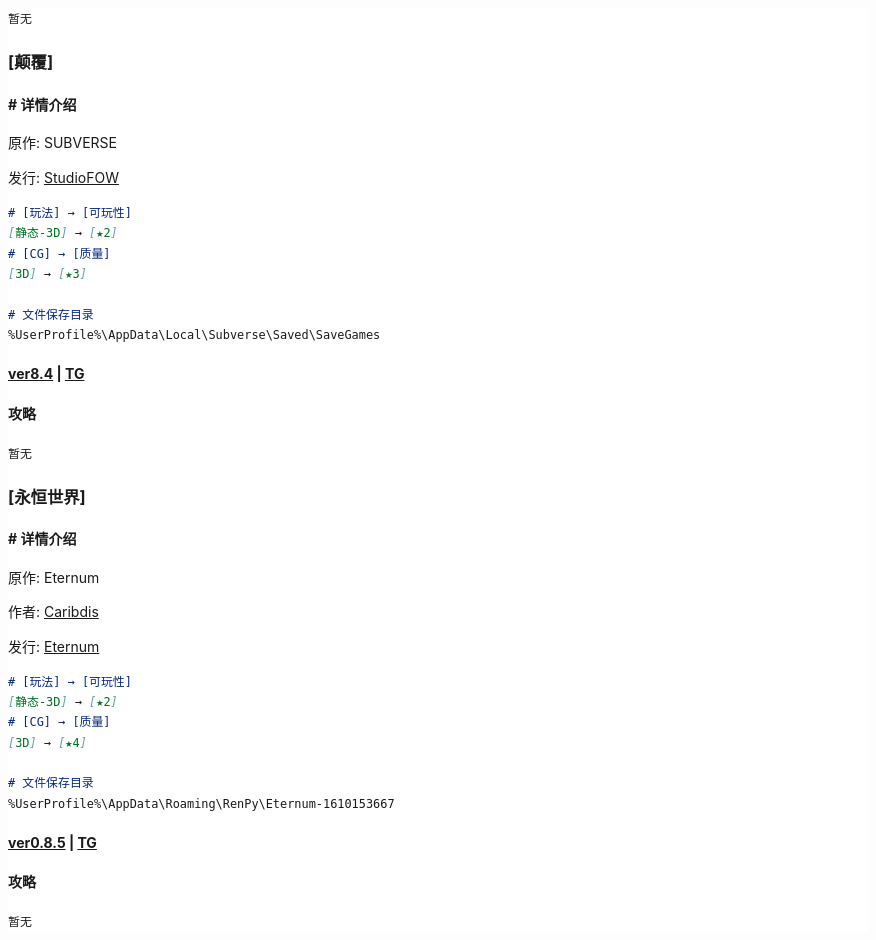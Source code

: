 ```markdown
暂无
```

### [颠覆]

#### # 详情介绍

原作:  SUBVERSE

发行:  [StudioFOW](https://store.steampowered.com/agecheck/app/1034140)

```markdown
# [玩法] → [可玩性]
[静态-3D] → [★2]
# [CG] → [质量]
[3D] → [★3]

# 文件保存目录
%UserProfile%\AppData\Local\Subverse\Saved\SaveGames
```

#### [ver8.4](https://t.me/Zhzbzx/8738)  |  [TG](#ACG便利贴(免费黄油))

#### 攻略

```markdown
暂无
```

### [永恒世界]

#### # 详情介绍

原作:  Eternum

作者:  [Caribdis](https://www.patreon.com/onceinalifetime)

发行:  [Eternum](https://caribdis.itch.io/eternum)

```markdown
# [玩法] → [可玩性]
[静态-3D] → [★2]
# [CG] → [质量]
[3D] → [★4]

# 文件保存目录
%UserProfile%\AppData\Roaming\RenPy\Eternum-1610153667
```

#### [ver0.8.5](https://t.me/LspGame/995)  |  [TG](#黄油分享)

#### 攻略

```markdown
暂无
```
